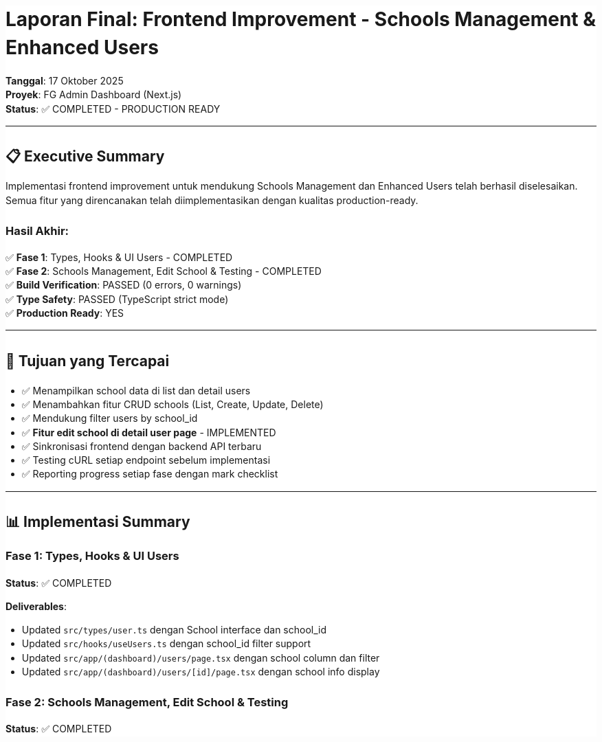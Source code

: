 # Laporan Final: Frontend Improvement - Schools Management & Enhanced Users

**Tanggal**: 17 Oktober 2025  
**Proyek**: FG Admin Dashboard (Next.js)  
**Status**: ✅ COMPLETED - PRODUCTION READY

---

## 📋 Executive Summary

Implementasi frontend improvement untuk mendukung Schools Management dan Enhanced Users telah berhasil diselesaikan. Semua fitur yang direncanakan telah diimplementasikan dengan kualitas production-ready.

### Hasil Akhir:
✅ **Fase 1**: Types, Hooks & UI Users - COMPLETED  
✅ **Fase 2**: Schools Management, Edit School & Testing - COMPLETED  
✅ **Build Verification**: PASSED (0 errors, 0 warnings)  
✅ **Type Safety**: PASSED (TypeScript strict mode)  
✅ **Production Ready**: YES

---

## 🎯 Tujuan yang Tercapai

- ✅ Menampilkan school data di list dan detail users
- ✅ Menambahkan fitur CRUD schools (List, Create, Update, Delete)
- ✅ Mendukung filter users by school_id
- ✅ **Fitur edit school di detail user page** - IMPLEMENTED
- ✅ Sinkronisasi frontend dengan backend API terbaru
- ✅ Testing cURL setiap endpoint sebelum implementasi
- ✅ Reporting progress setiap fase dengan mark checklist

---

## 📊 Implementasi Summary

### Fase 1: Types, Hooks & UI Users
**Status**: ✅ COMPLETED

**Deliverables**:
- Updated `src/types/user.ts` dengan School interface dan school_id
- Updated `src/hooks/useUsers.ts` dengan school_id filter support
- Updated `src/app/(dashboard)/users/page.tsx` dengan school column dan filter
- Updated `src/app/(dashboard)/users/[id]/page.tsx` dengan school info display

### Fase 2: Schools Management, Edit School & Testing
**Status**: ✅ COMPLETED
